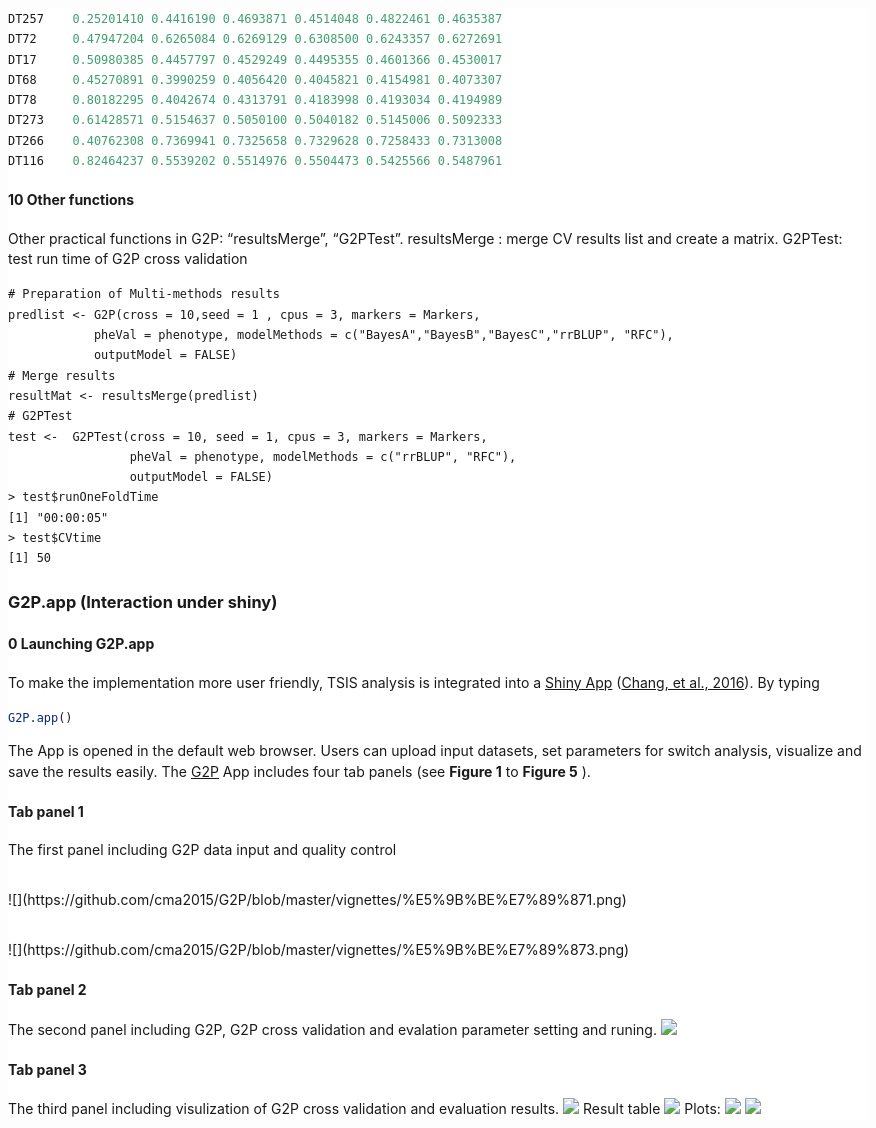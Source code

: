 ```R
DT257    0.25201410 0.4416190 0.4693871 0.4514048 0.4822461 0.4635387
DT72     0.47947204 0.6265084 0.6269129 0.6308500 0.6243357 0.6272691
DT17     0.50980385 0.4457797 0.4529249 0.4495355 0.4601366 0.4530017
DT68     0.45270891 0.3990259 0.4056420 0.4045821 0.4154981 0.4073307
DT78     0.80182295 0.4042674 0.4313791 0.4183998 0.4193034 0.4194989
DT273    0.61428571 0.5154637 0.5050100 0.5040182 0.5145006 0.5092333
DT266    0.40762308 0.7369941 0.7325658 0.7329628 0.7258433 0.7313008
DT116    0.82464237 0.5539202 0.5514976 0.5504473 0.5425566 0.5487961
```
#### 10 Other functions
Other practical functions in G2P: “resultsMerge”, “G2PTest”.
resultsMerge : merge CV results list and create a matrix.
G2PTest: test run time of G2P cross validation
```R.
# Preparation of Multi-methods results 
predlist <- G2P(cross = 10,seed = 1 , cpus = 3, markers = Markers,
            pheVal = phenotype, modelMethods = c("BayesA","BayesB","BayesC","rrBLUP", "RFC"),
            outputModel = FALSE)
# Merge results
resultMat <- resultsMerge(predlist)
# G2PTest
test <-  G2PTest(cross = 10, seed = 1, cpus = 3, markers = Markers,
                 pheVal = phenotype, modelMethods = c("rrBLUP", "RFC"),
                 outputModel = FALSE)
> test$runOneFoldTime
[1] "00:00:05"
> test$CVtime
[1] 50
```
### G2P.app (Interaction under shiny)
#### 0 Launching G2P.app
To make the implementation more user friendly, TSIS analysis is integrated into a [Shiny App](https://shiny.rstudio.com/) ([Chang, et al., 2016](https://shiny.rstudio.com/)). By typing
```R
G2P.app()
```
The App is opened in the default web browser. Users can upload input datasets, set parameters for switch analysis, visualize and save the results easily. The [G2P](https://github.com/cma2015/G2P/) App includes four tab panels (see __Figure 1__ to __Figure 5__ ).
#### Tab panel 1
The first panel including G2P data input and quality control
<h2 id="fig1"> </h2>
![](https://github.com/cma2015/G2P/blob/master/vignettes/%E5%9B%BE%E7%89%871.png)
<h2 id="fig2"> </h2>
![](https://github.com/cma2015/G2P/blob/master/vignettes/%E5%9B%BE%E7%89%873.png)

#### Tab panel 2
The second panel including G2P, G2P cross validation and evalation parameter setting and runing.
![](https://github.com/cma2015/G2P/blob/master/vignettes/panel2.png)
#### Tab panel 3
The third panel including visulization of G2P cross validation and evaluation results.
![](https://github.com/cma2015/G2P/blob/master/vignettes/%E5%9B%BE%E7%89%874.png)
Result table
![](http://pan.baidu.com/s/1jI22rga)
Plots:
![](http://pan.baidu.com/s/1slsKAgl)
![](http://pan.baidu.com/s/1jH4TPMA)